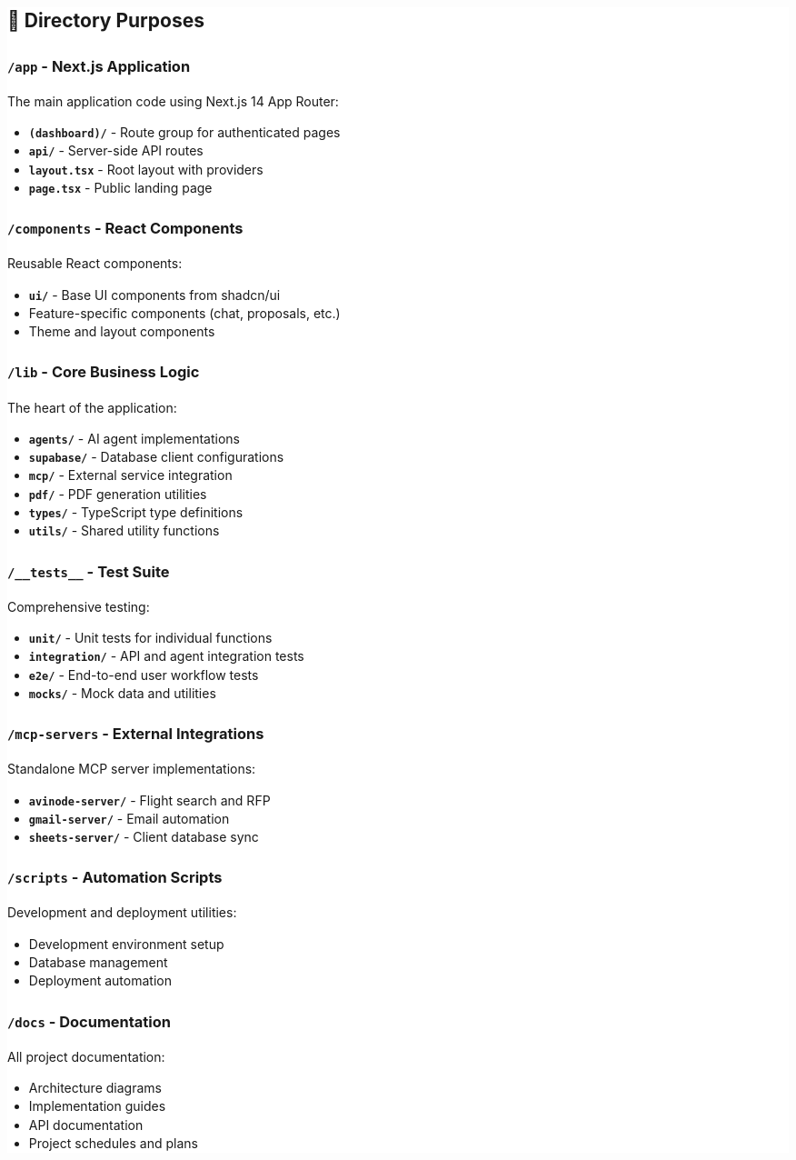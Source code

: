 
## 🎯 Directory Purposes

### `/app` - Next.js Application
The main application code using Next.js 14 App Router:
- **`(dashboard)/`** - Route group for authenticated pages
- **`api/`** - Server-side API routes
- **`layout.tsx`** - Root layout with providers
- **`page.tsx`** - Public landing page

### `/components` - React Components
Reusable React components:
- **`ui/`** - Base UI components from shadcn/ui
- Feature-specific components (chat, proposals, etc.)
- Theme and layout components

### `/lib` - Core Business Logic
The heart of the application:
- **`agents/`** - AI agent implementations
- **`supabase/`** - Database client configurations
- **`mcp/`** - External service integration
- **`pdf/`** - PDF generation utilities
- **`types/`** - TypeScript type definitions
- **`utils/`** - Shared utility functions

### `/__tests__` - Test Suite
Comprehensive testing:
- **`unit/`** - Unit tests for individual functions
- **`integration/`** - API and agent integration tests
- **`e2e/`** - End-to-end user workflow tests
- **`mocks/`** - Mock data and utilities

### `/mcp-servers` - External Integrations
Standalone MCP server implementations:
- **`avinode-server/`** - Flight search and RFP
- **`gmail-server/`** - Email automation
- **`sheets-server/`** - Client database sync

### `/scripts` - Automation Scripts
Development and deployment utilities:
- Development environment setup
- Database management
- Deployment automation

### `/docs` - Documentation
All project documentation:
- Architecture diagrams
- Implementation guides
- API documentation
- Project schedules and plans
